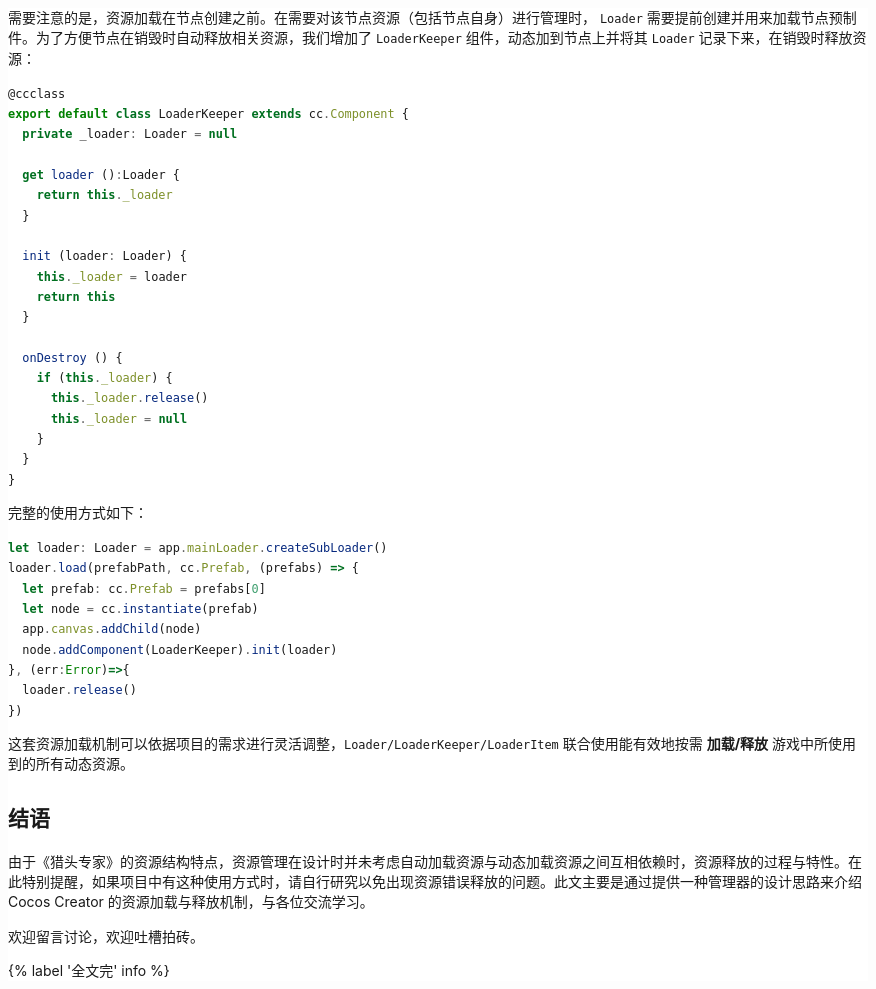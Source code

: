 需要注意的是，资源加载在节点创建之前。在需要对该节点资源（包括节点自身）进行管理时， `Loader` 需要提前创建并用来加载节点预制件。为了方便节点在销毁时自动释放相关资源，我们增加了 `LoaderKeeper` 组件，动态加到节点上并将其 `Loader` 记录下来，在销毁时释放资源：

```typescript
@ccclass
export default class LoaderKeeper extends cc.Component {
  private _loader: Loader = null

  get loader ():Loader {
    return this._loader
  }

  init (loader: Loader) {
    this._loader = loader
    return this
  }

  onDestroy () {
    if (this._loader) {
      this._loader.release()
      this._loader = null
    }
  }
}
```

完整的使用方式如下：

```typescript
let loader: Loader = app.mainLoader.createSubLoader()
loader.load(prefabPath, cc.Prefab, (prefabs) => {
  let prefab: cc.Prefab = prefabs[0]
  let node = cc.instantiate(prefab)
  app.canvas.addChild(node)
  node.addComponent(LoaderKeeper).init(loader)
}, (err:Error)=>{
  loader.release()
})
```

这套资源加载机制可以依据项目的需求进行灵活调整，`Loader/LoaderKeeper/LoaderItem` 联合使用能有效地按需 **加载/释放** 游戏中所使用到的所有动态资源。

## 结语

由于《猎头专家》的资源结构特点，资源管理在设计时并未考虑自动加载资源与动态加载资源之间互相依赖时，资源释放的过程与特性。在此特别提醒，如果项目中有这种使用方式时，请自行研究以免出现资源错误释放的问题。此文主要是通过提供一种管理器的设计思路来介绍 Cocos Creator 的资源加载与释放机制，与各位交流学习。

欢迎留言讨论，欢迎吐槽拍砖。

{% label '全文完' info %}